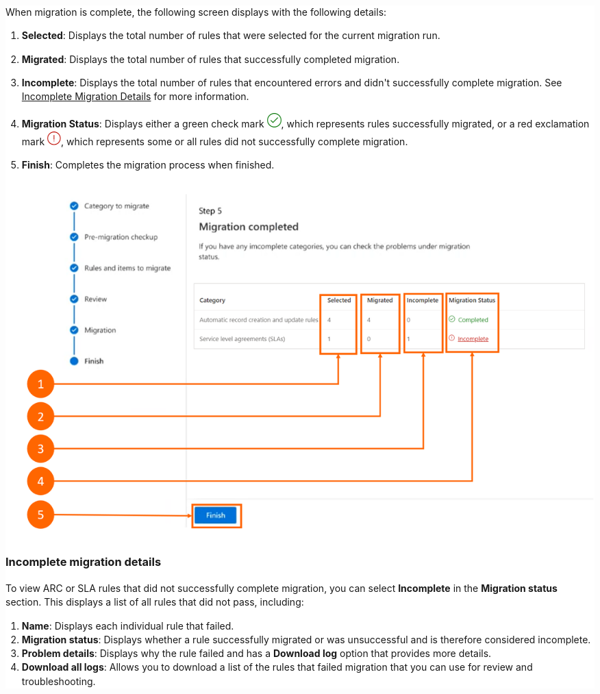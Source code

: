 When migration is complete, the following screen displays with the following details:

1.	**Selected**: Displays the total number of rules that were selected for the current migration run.
2.	**Migrated**: Displays the total number of rules that successfully completed migration.
3.	**Incomplete**: Displays the total number of rules that encountered errors and didn't successfully complete migration. See [Incomplete Migration Details](#incomplete-migration-details) for more information.
4.	**Migration Status**: Displays either a green check mark ![green check mark](media\migration-tool-step-5-green-check-first-time-users-3.png "green check mark"), which represents rules successfully migrated, or a red exclamation mark ![red exclamation mark](media\migration-tool-step-5-red-check-first-time-users-3.png "red exclamation mark"),   which represents some or all rules did not successfully complete migration.
5.	**Finish**: Completes the migration process when finished.

    ![Migration tool for first-time user - Step 5](media\migration-tool-step-5-first-time-users-2.png "Migration tool for first-time user - Step 5")

### Incomplete migration details

To view ARC or SLA rules that did not successfully complete migration, you can select **Incomplete** in the **Migration status** section. This displays a list of all rules that did not pass, including:  

1.	**Name**: Displays each individual rule that failed.
2.	**Migration status**: Displays whether a rule successfully migrated or was unsuccessful and is therefore considered incomplete.
3.	**Problem details**: Displays why the rule failed and has a **Download log** option that provides more details.
4.	**Download all logs**: Allows you to download a list of the rules that failed migration that you can use for review and troubleshooting.  
